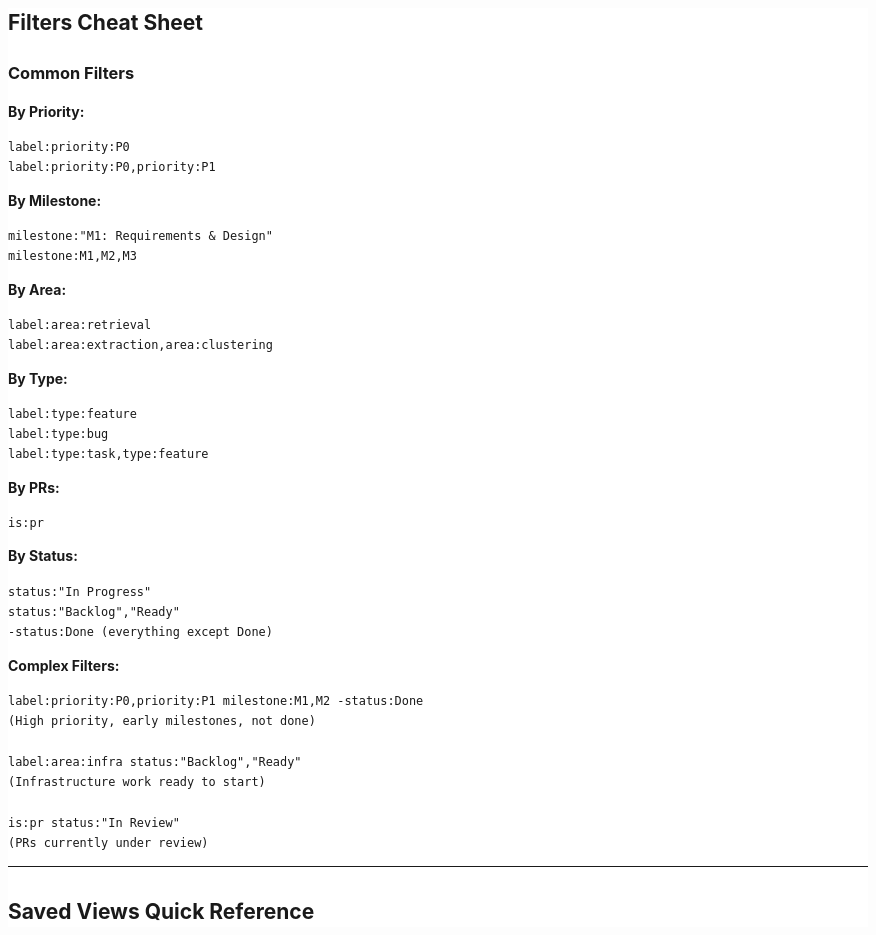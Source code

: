 ## Filters Cheat Sheet

### Common Filters

**By Priority:**
```
label:priority:P0
label:priority:P0,priority:P1
```

**By Milestone:**
```
milestone:"M1: Requirements & Design"
milestone:M1,M2,M3
```

**By Area:**
```
label:area:retrieval
label:area:extraction,area:clustering
```

**By Type:**
```
label:type:feature
label:type:bug
label:type:task,type:feature
```

**By PRs:**
```
is:pr
```

**By Status:**
```
status:"In Progress"
status:"Backlog","Ready"
-status:Done (everything except Done)
```

**Complex Filters:**
```
label:priority:P0,priority:P1 milestone:M1,M2 -status:Done
(High priority, early milestones, not done)

label:area:infra status:"Backlog","Ready"
(Infrastructure work ready to start)

is:pr status:"In Review"
(PRs currently under review)
```

---

## Saved Views Quick Reference
